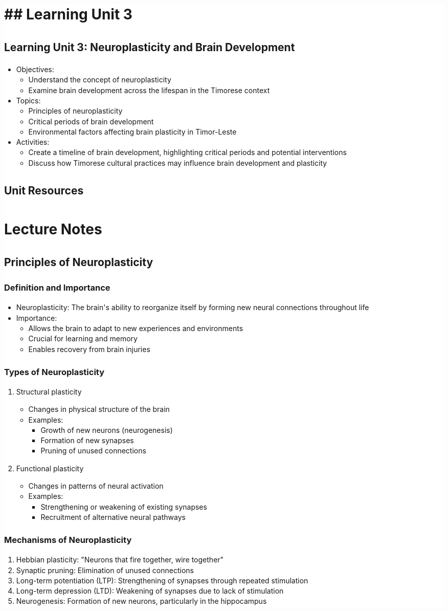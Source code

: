# ## Learning Unit 3

## Learning Unit 3: Neuroplasticity and Brain Development
- Objectives:
  * Understand the concept of neuroplasticity
  * Examine brain development across the lifespan in the Timorese context
- Topics:
  * Principles of neuroplasticity
  * Critical periods of brain development
  * Environmental factors affecting brain plasticity in Timor-Leste
- Activities:
  * Create a timeline of brain development, highlighting critical periods and potential interventions
  * Discuss how Timorese cultural practices may influence brain development and plasticity

## Unit Resources

# Lecture Notes

## Principles of Neuroplasticity

### Definition and Importance
- Neuroplasticity: The brain's ability to reorganize itself by forming new neural connections throughout life
- Importance:
  * Allows the brain to adapt to new experiences and environments
  * Crucial for learning and memory
  * Enables recovery from brain injuries

### Types of Neuroplasticity
1. Structural plasticity
   - Changes in physical structure of the brain
   - Examples: 
     * Growth of new neurons (neurogenesis)
     * Formation of new synapses
     * Pruning of unused connections

2. Functional plasticity
   - Changes in patterns of neural activation
   - Examples:
     * Strengthening or weakening of existing synapses
     * Recruitment of alternative neural pathways

### Mechanisms of Neuroplasticity
1. Hebbian plasticity: "Neurons that fire together, wire together"
2. Synaptic pruning: Elimination of unused connections
3. Long-term potentiation (LTP): Strengthening of synapses through repeated stimulation
4. Long-term depression (LTD): Weakening of synapses due to lack of stimulation
5. Neurogenesis: Formation of new neurons, particularly in the hippocampus
